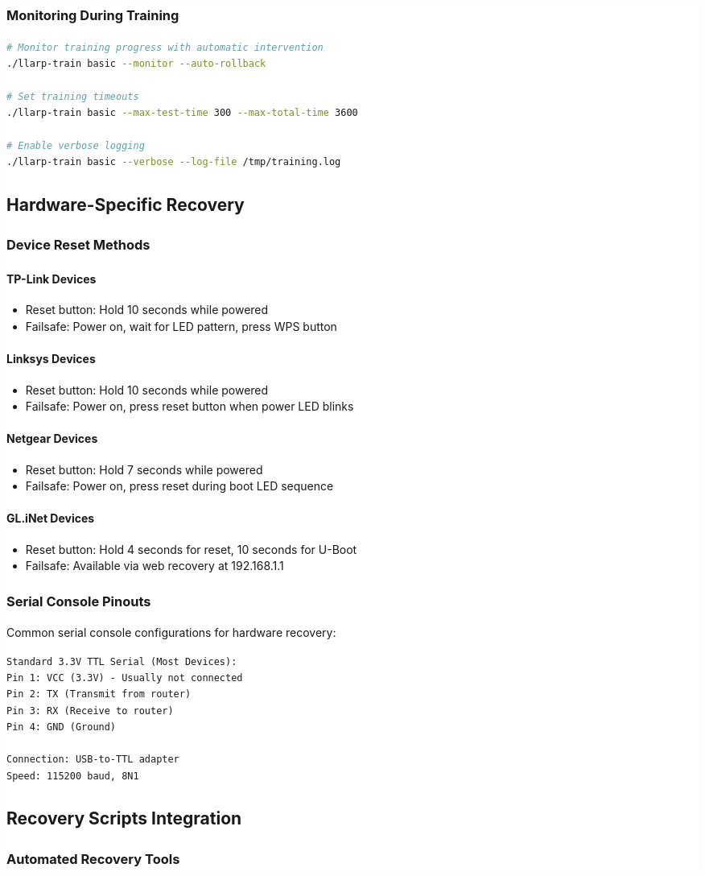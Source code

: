 ### Monitoring During Training

```bash
# Monitor training progress with automatic intervention
./llarp-train basic --monitor --auto-rollback

# Set training timeouts
./llarp-train basic --max-test-time 300 --max-total-time 3600

# Enable verbose logging
./llarp-train basic --verbose --log-file /tmp/training.log
```

## Hardware-Specific Recovery

### Device Reset Methods

#### TP-Link Devices
- Reset button: Hold 10 seconds while powered
- Failsafe: Power on, wait for LED pattern, press WPS button

#### Linksys Devices
- Reset button: Hold 10 seconds while powered
- Failsafe: Power on, press reset button when power LED blinks

#### Netgear Devices
- Reset button: Hold 7 seconds while powered
- Failsafe: Power on, press reset during boot LED sequence

#### GL.iNet Devices
- Reset button: Hold 4 seconds for reset, 10 seconds for U-Boot
- Failsafe: Available via web recovery at 192.168.1.1

### Serial Console Pinouts

Common serial console configurations for hardware recovery:

```
Standard 3.3V TTL Serial (Most Devices):
Pin 1: VCC (3.3V) - Usually not connected
Pin 2: TX (Transmit from router)
Pin 3: RX (Receive to router)
Pin 4: GND (Ground)

Connection: USB-to-TTL adapter
Speed: 115200 baud, 8N1
```

## Recovery Scripts Integration

### Automated Recovery Tools
